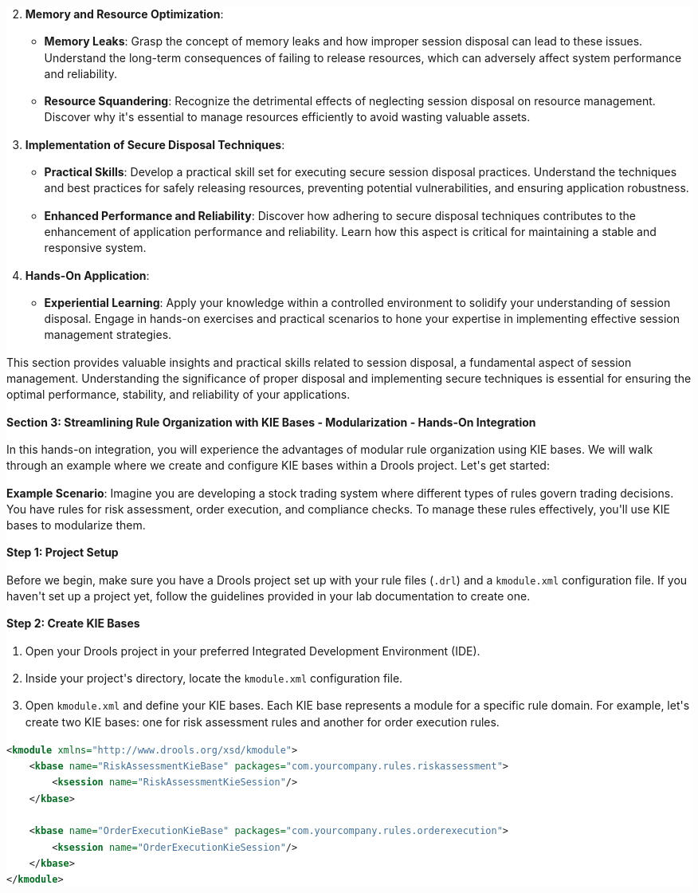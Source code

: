 2. **Memory and Resource Optimization**:

   - **Memory Leaks**: Grasp the concept of memory leaks and how improper session disposal can lead to these issues. Understand the long-term consequences of failing to release resources, which can adversely affect system performance and reliability.

   - **Resource Squandering**: Recognize the detrimental effects of neglecting session disposal on resource management. Discover why it's essential to manage resources efficiently to avoid wasting valuable assets.

3. **Implementation of Secure Disposal Techniques**:

   - **Practical Skills**: Develop a practical skill set for executing secure session disposal practices. Understand the techniques and best practices for safely releasing resources, preventing potential vulnerabilities, and ensuring application robustness.

   - **Enhanced Performance and Reliability**: Discover how adhering to secure disposal techniques contributes to the enhancement of application performance and reliability. Learn how this aspect is critical for maintaining a stable and responsive system.

4. **Hands-On Application**:

   - **Experiential Learning**: Apply your knowledge within a controlled environment to solidify your understanding of session disposal. Engage in hands-on exercises and practical scenarios to hone your expertise in implementing effective session management strategies.

This section provides valuable insights and practical skills related to session disposal, a fundamental aspect of session management. Understanding the significance of proper disposal and implementing secure techniques is essential for ensuring the optimal performance, stability, and reliability of your applications.


**Section 3: Streamlining Rule Organization with KIE Bases - Modularization - Hands-On Integration**

In this hands-on integration, you will experience the advantages of modular rule organization using KIE bases. We will walk through an example where we create and configure KIE bases within a Drools project. Let's get started:

**Example Scenario**: Imagine you are developing a stock trading system where different types of rules govern trading decisions. You have rules for risk assessment, order execution, and compliance checks. To manage these rules effectively, you'll use KIE bases to modularize them.

**Step 1: Project Setup**

Before we begin, make sure you have a Drools project set up with your rule files (`.drl`) and a `kmodule.xml` configuration file. If you haven't set up a project yet, follow the guidelines provided in your lab documentation to create one.

**Step 2: Create KIE Bases**

1. Open your Drools project in your preferred Integrated Development Environment (IDE).

2. Inside your project's directory, locate the `kmodule.xml` configuration file.

3. Open `kmodule.xml` and define your KIE bases. Each KIE base represents a module for a specific rule domain. For example, let's create two KIE bases: one for risk assessment rules and another for order execution rules.

```xml
<kmodule xmlns="http://www.drools.org/xsd/kmodule">
    <kbase name="RiskAssessmentKieBase" packages="com.yourcompany.rules.riskassessment">
        <ksession name="RiskAssessmentKieSession"/>
    </kbase>
    
    <kbase name="OrderExecutionKieBase" packages="com.yourcompany.rules.orderexecution">
        <ksession name="OrderExecutionKieSession"/>
    </kbase>
</kmodule>
```
